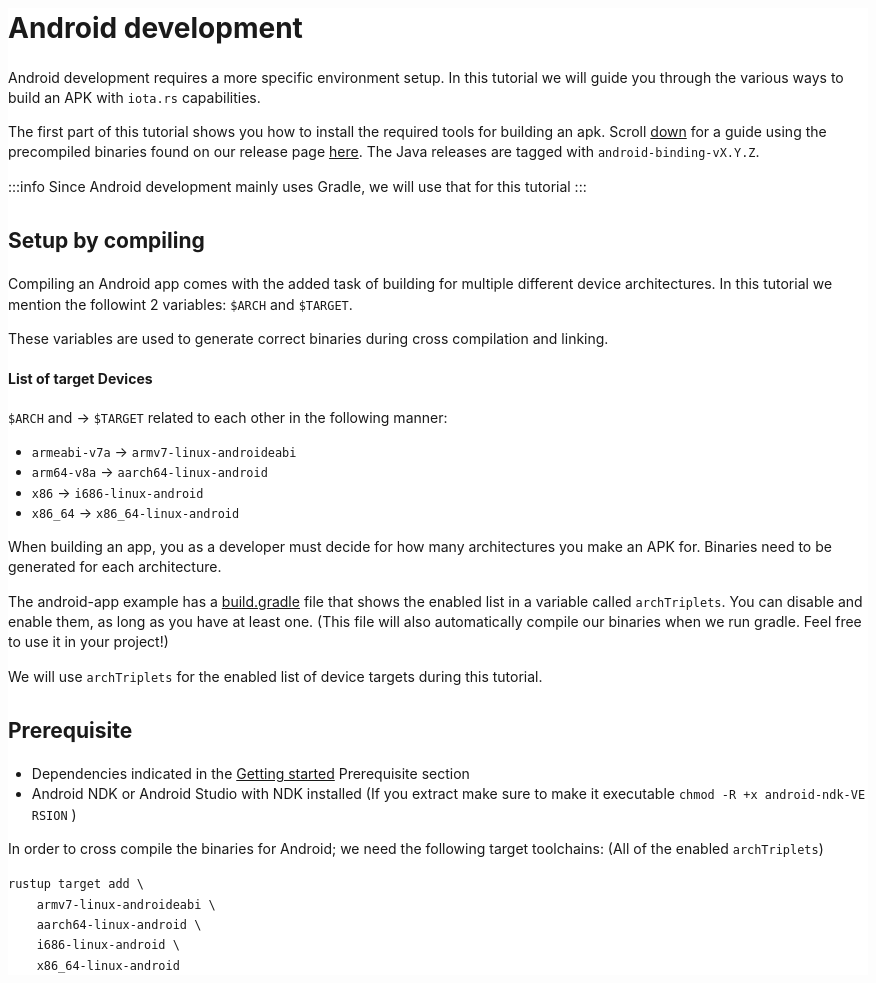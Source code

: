 # Android development

Android development requires a more specific environment setup. In this tutorial we will guide you through the various ways to build an APK with `iota.rs` capabilities.

The first part of this tutorial shows you how to install the required tools for building an apk. Scroll [down](#using-pre-generated-binaries) for a guide using the precompiled binaries found on our release page [here](https://github.com/iotaledger/iota.rs/releases). The Java releases are tagged with `android-binding-vX.Y.Z`.

:::info
Since Android development mainly uses Gradle, we will use that for this tutorial
:::

## Setup by compiling

Compiling an Android app comes with the added task of building for multiple different device architectures.
In this tutorial we mention the followint 2 variables:
`$ARCH` and `$TARGET`.

These variables are used to generate correct binaries during cross compilation and linking.

#### List of target Devices
`$ARCH` and ->  `$TARGET` related to each other in the following manner: 
- `armeabi-v7a` -> `armv7-linux-androideabi`
- `arm64-v8a` -> `aarch64-linux-android`
- `x86` -> `i686-linux-android`
- `x86_64` -> `x86_64-linux-android`

When building an app, you as a developer must decide for how many architectures you make an APK for. Binaries need to be generated for each architecture.

The android-app example has a [build.gradle](../../../../bindings/java/examples/android-app/build.gradle) file that shows the enabled list in a variable called `archTriplets`. You can disable and enable them, as long as you have at least one. (This file will also automatically compile our binaries when we run gradle. Feel free to use it in your project!)

We will use `archTriplets` for the enabled list of device targets during this tutorial.

## Prerequisite

- Dependencies indicated in the [Getting started](getting_started.md) Prerequisite section
- Android NDK or Android Studio with NDK installed (If you extract make sure to make it executable `chmod -R +x android-ndk-VERSION` )

In order to cross compile the binaries for Android; we need the following target toolchains: (All of the enabled `archTriplets`) 
```
rustup target add \
    armv7-linux-androideabi \
    aarch64-linux-android \
    i686-linux-android \
    x86_64-linux-android
```
